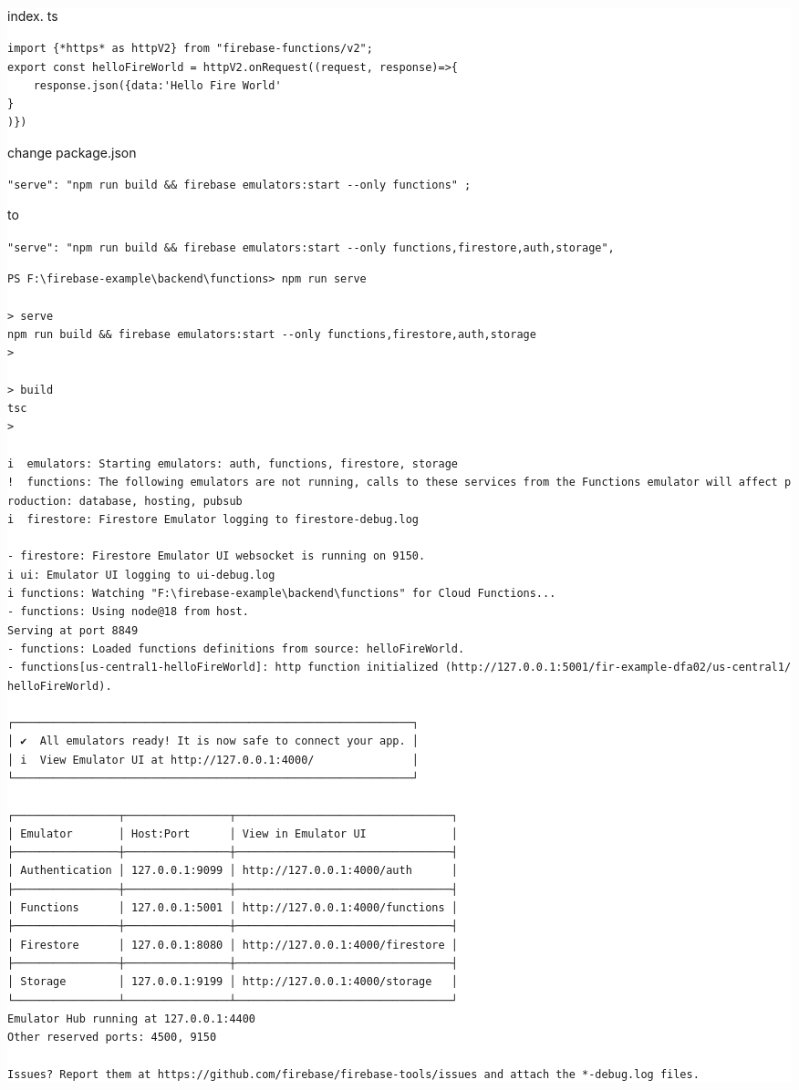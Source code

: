 index. ts

```tsx
import {*https* as httpV2} from "firebase-functions/v2";
export const helloFireWorld = httpV2.onRequest((request, response)=>{
    response.json({data:'Hello Fire World'
}
)})
```

change package.json 

```tsx
"serve": "npm run build && firebase emulators:start --only functions" ;
```

to

```tsx
"serve": "npm run build && firebase emulators:start --only functions,firestore,auth,storage",
```

```tsx
PS F:\firebase-example\backend\functions> npm run serve

> serve
npm run build && firebase emulators:start --only functions,firestore,auth,storage
> 

> build
tsc
> 

i  emulators: Starting emulators: auth, functions, firestore, storage
!  functions: The following emulators are not running, calls to these services from the Functions emulator will affect production: database, hosting, pubsub
i  firestore: Firestore Emulator logging to firestore-debug.log

- firestore: Firestore Emulator UI websocket is running on 9150.
i ui: Emulator UI logging to ui-debug.log
i functions: Watching "F:\firebase-example\backend\functions" for Cloud Functions...
- functions: Using node@18 from host.
Serving at port 8849
- functions: Loaded functions definitions from source: helloFireWorld.
- functions[us-central1-helloFireWorld]: http function initialized (http://127.0.0.1:5001/fir-example-dfa02/us-central1/helloFireWorld).

┌─────────────────────────────────────────────────────────────┐
│ ✔  All emulators ready! It is now safe to connect your app. │
│ i  View Emulator UI at http://127.0.0.1:4000/               │
└─────────────────────────────────────────────────────────────┘

┌────────────────┬────────────────┬─────────────────────────────────┐
│ Emulator       │ Host:Port      │ View in Emulator UI             │
├────────────────┼────────────────┼─────────────────────────────────┤
│ Authentication │ 127.0.0.1:9099 │ http://127.0.0.1:4000/auth      │
├────────────────┼────────────────┼─────────────────────────────────┤
│ Functions      │ 127.0.0.1:5001 │ http://127.0.0.1:4000/functions │
├────────────────┼────────────────┼─────────────────────────────────┤
│ Firestore      │ 127.0.0.1:8080 │ http://127.0.0.1:4000/firestore │
├────────────────┼────────────────┼─────────────────────────────────┤
│ Storage        │ 127.0.0.1:9199 │ http://127.0.0.1:4000/storage   │
└────────────────┴────────────────┴─────────────────────────────────┘
Emulator Hub running at 127.0.0.1:4400
Other reserved ports: 4500, 9150

Issues? Report them at https://github.com/firebase/firebase-tools/issues and attach the *-debug.log files.
```